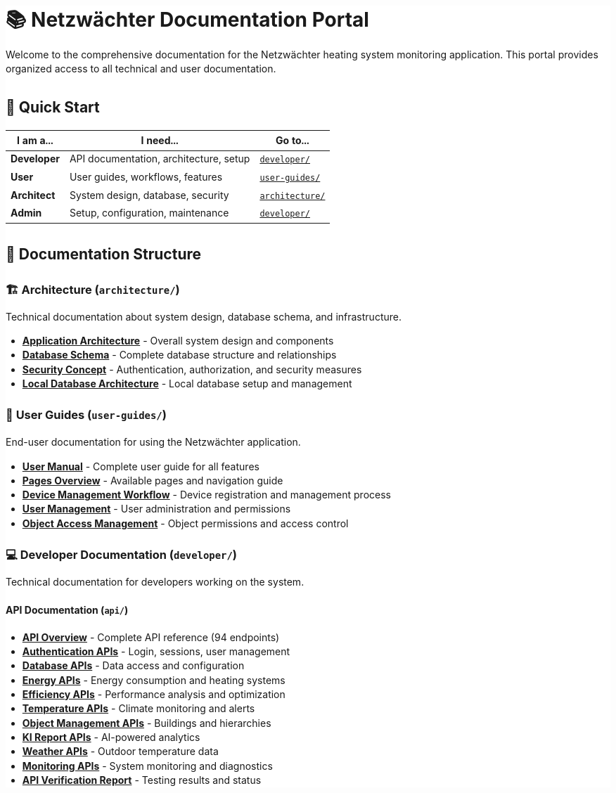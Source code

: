 # 📚 Netzwächter Documentation Portal

Welcome to the comprehensive documentation for the Netzwächter heating system monitoring application. This portal provides organized access to all technical and user documentation.

## 🎯 Quick Start

| I am a... | I need... | Go to... |
|-----------|-----------|----------|
| **Developer** | API documentation, architecture, setup | [`developer/`](./developer/) |
| **User** | User guides, workflows, features | [`user-guides/`](./user-guides/) |
| **Architect** | System design, database, security | [`architecture/`](./architecture/) |
| **Admin** | Setup, configuration, maintenance | [`developer/`](./developer/) |

## 📁 Documentation Structure

### 🏗️ **Architecture** (`architecture/`)
Technical documentation about system design, database schema, and infrastructure.

- **[Application Architecture](./architecture/app-aufbau.md)** - Overall system design and components
- **[Database Schema](./architecture/Database-Schema-Dokumentation.md)** - Complete database structure and relationships
- **[Security Concept](./architecture/SICHERHEITSKONZEPT.md)** - Authentication, authorization, and security measures
- **[Local Database Architecture](./architecture/Lokale-DB-Architektur.md)** - Local database setup and management

### 👥 **User Guides** (`user-guides/`)
End-user documentation for using the Netzwächter application.

- **[User Manual](./user-guides/BENUTZERHANDBUCH.md)** - Complete user guide for all features
- **[Pages Overview](./user-guides/PAGES.md)** - Available pages and navigation guide
- **[Device Management Workflow](./user-guides/workflowdevice.md)** - Device registration and management process
- **[User Management](./user-guides/Benutzerverwaltung.md)** - User administration and permissions
- **[Object Access Management](./user-guides/Benutzerverwaltung_und_Objektzugriffe.md)** - Object permissions and access control

### 💻 **Developer Documentation** (`developer/`)
Technical documentation for developers working on the system.

#### API Documentation (`api/`)
- **[API Overview](./developer/api/README.md)** - Complete API reference (94 endpoints)
- **[Authentication APIs](./developer/api/auth_apis.md)** - Login, sessions, user management
- **[Database APIs](./developer/api/database_apis.md)** - Data access and configuration
- **[Energy APIs](./developer/api/energy_apis.md)** - Energy consumption and heating systems
- **[Efficiency APIs](./developer/api/efficiency_apis.md)** - Performance analysis and optimization
- **[Temperature APIs](./developer/api/temperature_apis.md)** - Climate monitoring and alerts
- **[Object Management APIs](./developer/api/object_management_apis.md)** - Buildings and hierarchies
- **[KI Report APIs](./developer/api/ki_report_apis.md)** - AI-powered analytics
- **[Weather APIs](./developer/api/weather_apis.md)** - Outdoor temperature data
- **[Monitoring APIs](./developer/api/monitoring_apis.md)** - System monitoring and diagnostics
- **[API Verification Report](./developer/api/API_VERIFICATION_REPORT.md)** - Testing results and status
